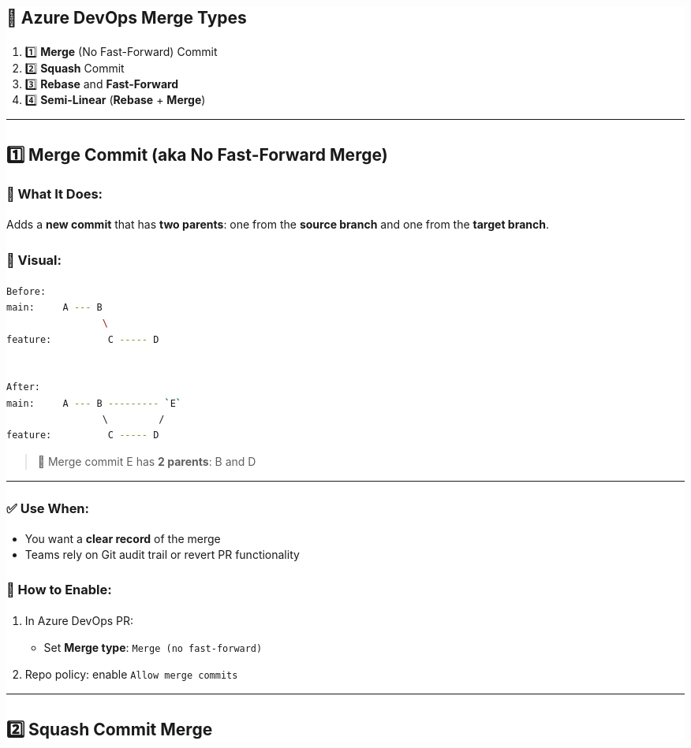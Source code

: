
## 🧩 Azure DevOps Merge Types

1. 1️⃣ **Merge** (No Fast-Forward) Commit
2. 2️⃣ **Squash** Commit
3. 3️⃣ **Rebase** and **Fast-Forward**
4. 4️⃣ **Semi-Linear** (**Rebase** + **Merge**)

---

## 1️⃣ Merge Commit (aka No Fast-Forward Merge)

### 📌 What It Does:

Adds a **new commit** that has **two parents**: one from the **source branch** and one from the **target branch**.

### 🧱 Visual:

```bash
Before:
main:     A --- B
                 \
feature:          C ----- D


After:
main:     A --- B --------- `E`
                 \         /
feature:          C ----- D
```

> 🧾 Merge commit E has **2 parents**: B and D

---

### ✅ Use When:

- You want a **clear record** of the merge
- Teams rely on Git audit trail or revert PR functionality

### 🔧 How to Enable:

1. In Azure DevOps PR:

   - Set **Merge type**: `Merge (no fast-forward)`

2. Repo policy: enable `Allow merge commits`

---

## 2️⃣ Squash Commit Merge
